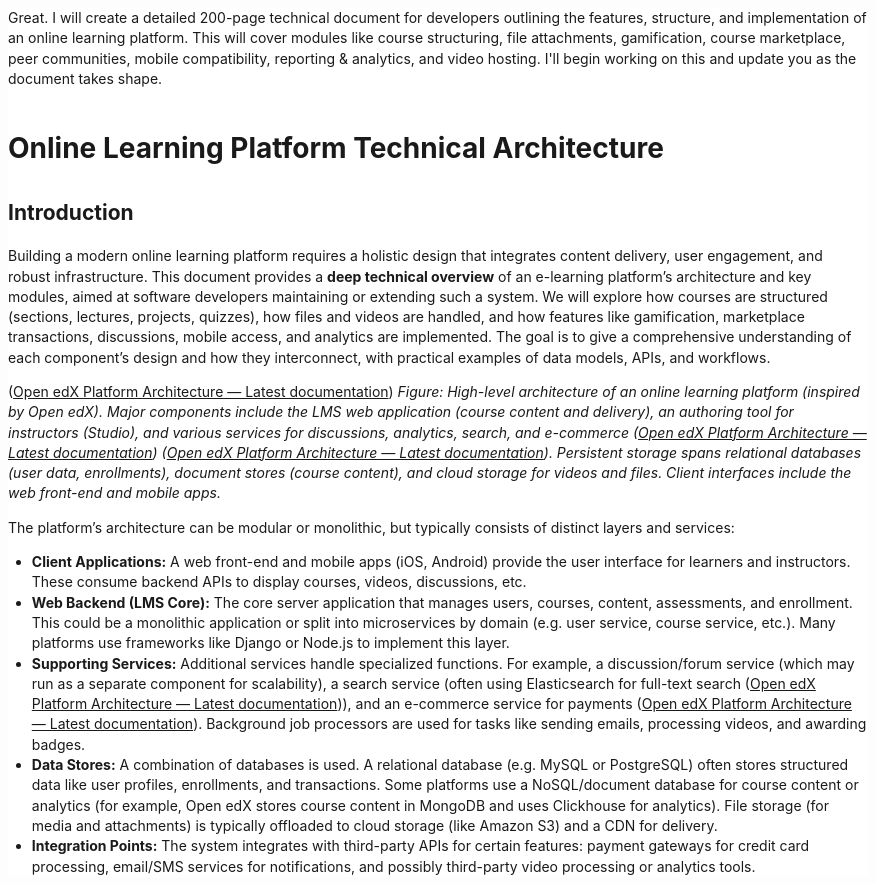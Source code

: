 Great. I will create a detailed 200-page technical document for developers outlining the features, structure, and implementation of an online learning platform. This will cover modules like course structuring, file attachments, gamification, course marketplace, peer communities, mobile compatibility, reporting & analytics, and video hosting.
I'll begin working on this and update you as the document takes shape.

# Online Learning Platform Technical Architecture

## Introduction

Building a modern online learning platform requires a holistic design that integrates content delivery, user engagement, and robust infrastructure. This document provides a **deep technical overview** of an e-learning platform’s architecture and key modules, aimed at software developers maintaining or extending such a system. We will explore how courses are structured (sections, lectures, projects, quizzes), how files and videos are handled, and how features like gamification, marketplace transactions, discussions, mobile access, and analytics are implemented. The goal is to give a comprehensive understanding of each component’s design and how they interconnect, with practical examples of data models, APIs, and workflows.

([Open edX Platform Architecture — Latest documentation](https://docs.openedx.org/en/latest/developers/references/developer_guide/architecture.html)) _Figure: High-level architecture of an online learning platform (inspired by Open edX). Major components include the LMS web application (course content and delivery), an authoring tool for instructors (Studio), and various services for discussions, analytics, search, and e-commerce ([Open edX Platform Architecture — Latest documentation](https://docs.openedx.org/en/latest/developers/references/developer_guide/architecture.html#:~:text=Other%20Components)) ([Open edX Platform Architecture — Latest documentation](https://docs.openedx.org/en/latest/developers/references/developer_guide/architecture.html#:~:text=Search)). Persistent storage spans relational databases (user data, enrollments), document stores (course content), and cloud storage for videos and files. Client interfaces include the web front-end and mobile apps._

The platform’s architecture can be modular or monolithic, but typically consists of distinct layers and services:

- **Client Applications:** A web front-end and mobile apps (iOS, Android) provide the user interface for learners and instructors. These consume backend APIs to display courses, videos, discussions, etc.
- **Web Backend (LMS Core):** The core server application that manages users, courses, content, assessments, and enrollment. This could be a monolithic application or split into microservices by domain (e.g. user service, course service, etc.). Many platforms use frameworks like Django or Node.js to implement this layer.
- **Supporting Services:** Additional services handle specialized functions. For example, a discussion/forum service (which may run as a separate component for scalability), a search service (often using Elasticsearch for full-text search ([Open edX Platform Architecture — Latest documentation](https://docs.openedx.org/en/latest/developers/references/developer_guide/architecture.html#:~:text=Search))), and an e-commerce service for payments ([Open edX Platform Architecture — Latest documentation](https://docs.openedx.org/en/latest/developers/references/developer_guide/architecture.html#:~:text=Other%20Components)). Background job processors are used for tasks like sending emails, processing videos, and awarding badges.
- **Data Stores:** A combination of databases is used. A relational database (e.g. MySQL or PostgreSQL) often stores structured data like user profiles, enrollments, and transactions. Some platforms use a NoSQL/document database for course content or analytics (for example, Open edX stores course content in MongoDB and uses Clickhouse for analytics). File storage (for media and attachments) is typically offloaded to cloud storage (like Amazon S3) and a CDN for delivery.
- **Integration Points:** The system integrates with third-party APIs for certain features: payment gateways for credit card processing, email/SMS services for notifications, and possibly third-party video processing or analytics tools.
